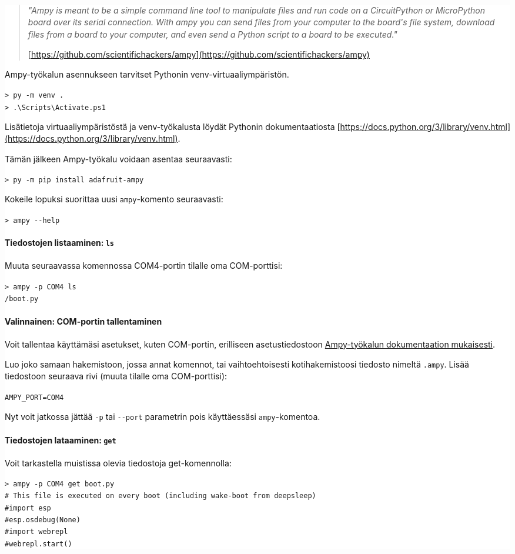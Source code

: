 
> *"Ampy is meant to be a simple command line tool to manipulate files and run code on a CircuitPython or MicroPython board over its serial connection. With ampy you can send files from your computer to the board's file system, download files from a board to your computer, and even send a Python script to a board to be executed."*
>
> [https://github.com/scientifichackers/ampy](https://github.com/scientifichackers/ampy)

Ampy-työkalun asennukseen tarvitset Pythonin venv-virtuaaliympäristön.

```terminal
> py -m venv .
> .\Scripts\Activate.ps1
```

Lisätietoja virtuaaliympäristöstä ja venv-työkalusta löydät Pythonin dokumentaatiosta [https://docs.python.org/3/library/venv.html](https://docs.python.org/3/library/venv.html).

Tämän jälkeen Ampy-työkalu voidaan asentaa seuraavasti:

```terminal
> py -m pip install adafruit-ampy
```

Kokeile lopuksi suorittaa uusi `ampy`-komento seuraavasti:

```terminal
> ampy --help
```

#### Tiedostojen listaaminen: `ls`

Muuta seuraavassa komennossa COM4-portin tilalle oma COM-porttisi:

```terminal
> ampy -p COM4 ls
/boot.py
```

#### Valinnainen: COM-portin tallentaminen

Voit tallentaa käyttämäsi asetukset, kuten COM-portin, erilliseen asetustiedostoon [Ampy-työkalun dokumentaation mukaisesti](https://github.com/scientifichackers/ampy#configuration).

Luo joko samaan hakemistoon, jossa annat komennot, tai vaihtoehtoisesti kotihakemistoosi tiedosto nimeltä `.ampy`. Lisää tiedostoon seuraava rivi (muuta tilalle oma COM-porttisi):

```
AMPY_PORT=COM4
```

Nyt voit jatkossa jättää `-p` tai `--port` parametrin pois käyttäessäsi `ampy`-komentoa.

#### Tiedostojen lataaminen: `get`

Voit tarkastella muistissa olevia tiedostoja get-komennolla:

```terminal
> ampy -p COM4 get boot.py
# This file is executed on every boot (including wake-boot from deepsleep)
#import esp
#esp.osdebug(None)
#import webrepl
#webrepl.start()
```

